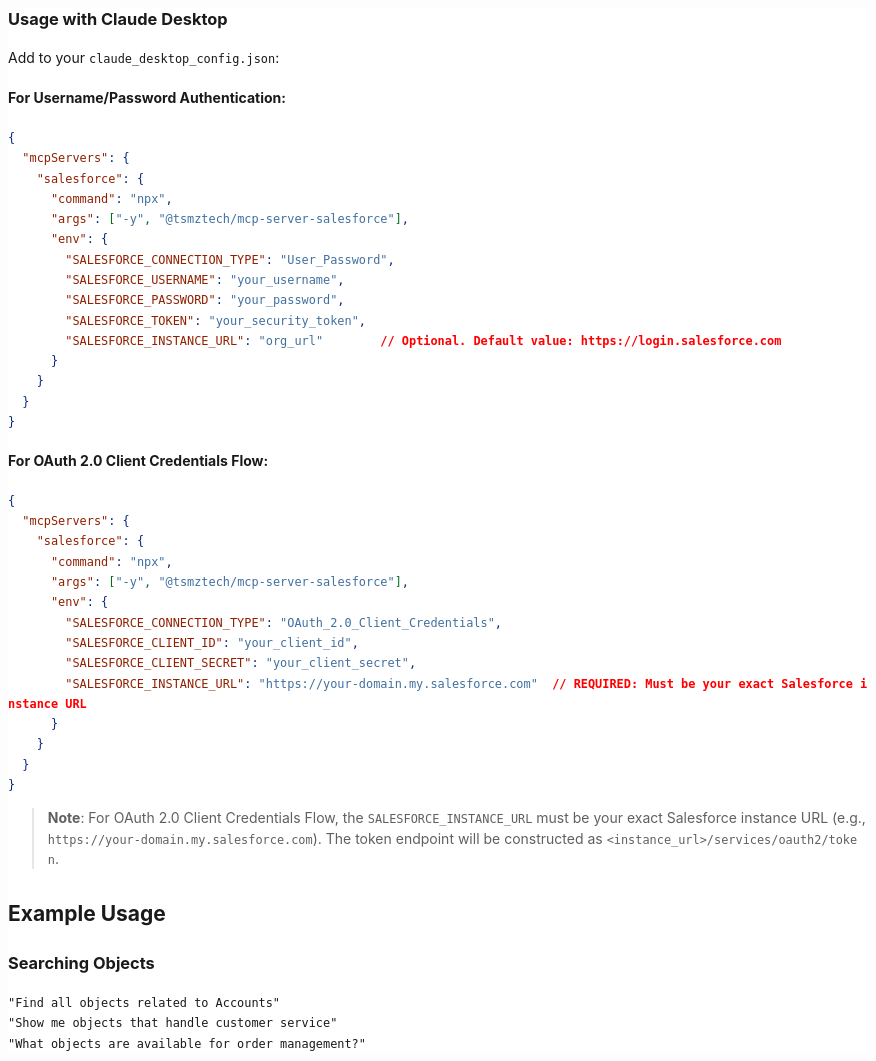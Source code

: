 ### Usage with Claude Desktop

Add to your `claude_desktop_config.json`:

#### For Username/Password Authentication:
```json
{
  "mcpServers": {
    "salesforce": {
      "command": "npx",
      "args": ["-y", "@tsmztech/mcp-server-salesforce"],
      "env": {
        "SALESFORCE_CONNECTION_TYPE": "User_Password",
        "SALESFORCE_USERNAME": "your_username",
        "SALESFORCE_PASSWORD": "your_password",
        "SALESFORCE_TOKEN": "your_security_token",
        "SALESFORCE_INSTANCE_URL": "org_url"        // Optional. Default value: https://login.salesforce.com
      }
    }
  }
}
```

#### For OAuth 2.0 Client Credentials Flow:
```json
{
  "mcpServers": {
    "salesforce": {
      "command": "npx",
      "args": ["-y", "@tsmztech/mcp-server-salesforce"],
      "env": {
        "SALESFORCE_CONNECTION_TYPE": "OAuth_2.0_Client_Credentials",
        "SALESFORCE_CLIENT_ID": "your_client_id",
        "SALESFORCE_CLIENT_SECRET": "your_client_secret",
        "SALESFORCE_INSTANCE_URL": "https://your-domain.my.salesforce.com"  // REQUIRED: Must be your exact Salesforce instance URL
      }
    }
  }
}
```

> **Note**: For OAuth 2.0 Client Credentials Flow, the `SALESFORCE_INSTANCE_URL` must be your exact Salesforce instance URL (e.g., `https://your-domain.my.salesforce.com`). The token endpoint will be constructed as `<instance_url>/services/oauth2/token`.

## Example Usage

### Searching Objects
```
"Find all objects related to Accounts"
"Show me objects that handle customer service"
"What objects are available for order management?"
```
